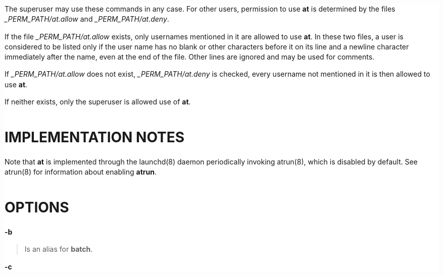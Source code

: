 The superuser may use these commands in any case.
For other users, permission to use
**at**
is determined by the files
*\_PERM\_PATH/at.allow*
and
*\_PERM\_PATH/at.deny*.

If the file
*\_PERM\_PATH/at.allow*
exists, only usernames mentioned in it are allowed to use
**at**.
In these two files,
a user is considered to be listed
only if the user name has no blank or other characters
before it on its line and a newline character immediately after the name,
even at the end of the file.
Other lines are ignored and may be used for comments.

If
*\_PERM\_PATH/at.allow*
does not exist,
*\_PERM\_PATH/at.deny*
is checked, every username not mentioned in it is then allowed
to use
**at**.

If neither exists, only the superuser is allowed use of
**at**.

# IMPLEMENTATION NOTES

Note that
**at**
is implemented through the
launchd(8)
daemon periodically invoking
atrun(8),
which is disabled by default.
See
atrun(8)
for information about enabling
**atrun**.

# OPTIONS

**-b**

> Is an alias for
> **batch**.

**-c**
